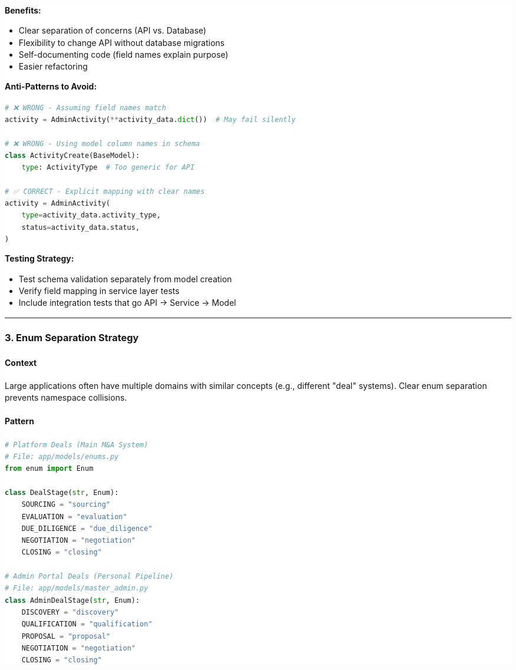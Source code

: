 **Benefits:**
- Clear separation of concerns (API vs. Database)
- Flexibility to change API without database migrations
- Self-documenting code (field names explain purpose)
- Easier refactoring

**Anti-Patterns to Avoid:**
```python
# ❌ WRONG - Assuming field names match
activity = AdminActivity(**activity_data.dict())  # May fail silently

# ❌ WRONG - Using model column names in schema
class ActivityCreate(BaseModel):
    type: ActivityType  # Too generic for API

# ✅ CORRECT - Explicit mapping with clear names
activity = AdminActivity(
    type=activity_data.activity_type,
    status=activity_data.status,
)
```

**Testing Strategy:**
- Test schema validation separately from model creation
- Verify field mapping in service layer tests
- Include integration tests that go API → Service → Model

---

### 3. Enum Separation Strategy

#### Context
Large applications often have multiple domains with similar concepts (e.g., different "deal" systems). Clear enum separation prevents namespace collisions.

#### Pattern
```python
# Platform Deals (Main M&A System)
# File: app/models/enums.py
from enum import Enum

class DealStage(str, Enum):
    SOURCING = "sourcing"
    EVALUATION = "evaluation"
    DUE_DILIGENCE = "due_diligence"
    NEGOTIATION = "negotiation"
    CLOSING = "closing"

# Admin Portal Deals (Personal Pipeline)
# File: app/models/master_admin.py
class AdminDealStage(str, Enum):
    DISCOVERY = "discovery"
    QUALIFICATION = "qualification"
    PROPOSAL = "proposal"
    NEGOTIATION = "negotiation"
    CLOSING = "closing"
```
